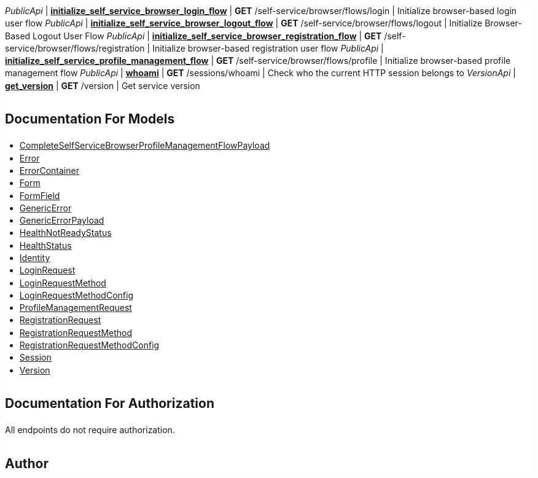 *PublicApi* | [**initialize_self_service_browser_login_flow**](docs/PublicApi.md#initialize_self_service_browser_login_flow) | **GET** /self-service/browser/flows/login | Initialize browser-based login user flow
*PublicApi* | [**initialize_self_service_browser_logout_flow**](docs/PublicApi.md#initialize_self_service_browser_logout_flow) | **GET** /self-service/browser/flows/logout | Initialize Browser-Based Logout User Flow
*PublicApi* | [**initialize_self_service_browser_registration_flow**](docs/PublicApi.md#initialize_self_service_browser_registration_flow) | **GET** /self-service/browser/flows/registration | Initialize browser-based registration user flow
*PublicApi* | [**initialize_self_service_profile_management_flow**](docs/PublicApi.md#initialize_self_service_profile_management_flow) | **GET** /self-service/browser/flows/profile | Initialize browser-based profile management flow
*PublicApi* | [**whoami**](docs/PublicApi.md#whoami) | **GET** /sessions/whoami | Check who the current HTTP session belongs to
*VersionApi* | [**get_version**](docs/VersionApi.md#get_version) | **GET** /version | Get service version


## Documentation For Models

 - [CompleteSelfServiceBrowserProfileManagementFlowPayload](docs/CompleteSelfServiceBrowserProfileManagementFlowPayload.md)
 - [Error](docs/Error.md)
 - [ErrorContainer](docs/ErrorContainer.md)
 - [Form](docs/Form.md)
 - [FormField](docs/FormField.md)
 - [GenericError](docs/GenericError.md)
 - [GenericErrorPayload](docs/GenericErrorPayload.md)
 - [HealthNotReadyStatus](docs/HealthNotReadyStatus.md)
 - [HealthStatus](docs/HealthStatus.md)
 - [Identity](docs/Identity.md)
 - [LoginRequest](docs/LoginRequest.md)
 - [LoginRequestMethod](docs/LoginRequestMethod.md)
 - [LoginRequestMethodConfig](docs/LoginRequestMethodConfig.md)
 - [ProfileManagementRequest](docs/ProfileManagementRequest.md)
 - [RegistrationRequest](docs/RegistrationRequest.md)
 - [RegistrationRequestMethod](docs/RegistrationRequestMethod.md)
 - [RegistrationRequestMethodConfig](docs/RegistrationRequestMethodConfig.md)
 - [Session](docs/Session.md)
 - [Version](docs/Version.md)


## Documentation For Authorization

 All endpoints do not require authorization.

## Author




